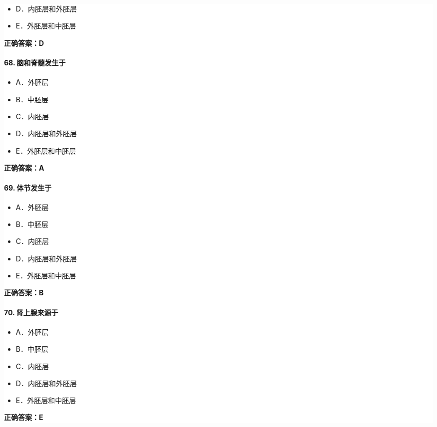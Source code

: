 * D．内胚层和外胚层

* E．外胚层和中胚层

**正确答案：D**







#### 68. 脑和脊髓发生于

* A．外胚层

* B．中胚层

* C．内胚层

* D．内胚层和外胚层

* E．外胚层和中胚层

**正确答案：A**







#### 69. 体节发生于

* A．外胚层

* B．中胚层

* C．内胚层

* D．内胚层和外胚层

* E．外胚层和中胚层

**正确答案：B**







#### 70. 肾上腺来源于

* A．外胚层

* B．中胚层

* C．内胚层

* D．内胚层和外胚层

* E．外胚层和中胚层

**正确答案：E**






